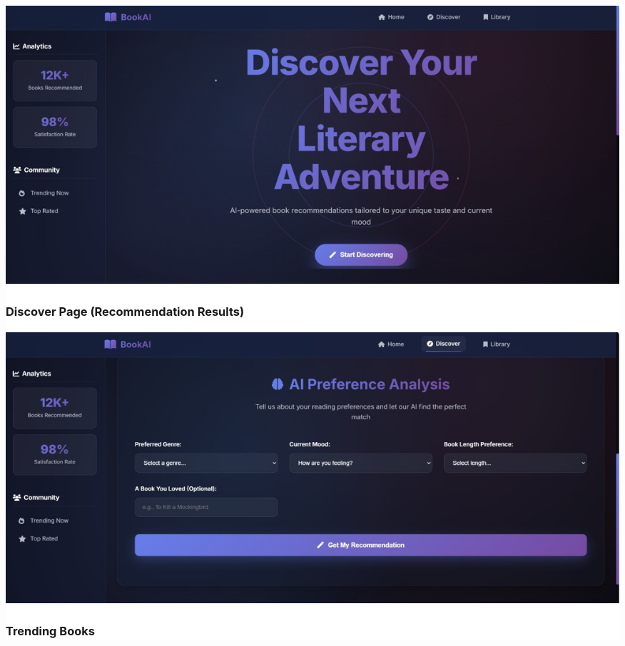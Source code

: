 ![Home Page](screenshots/HomePage.jpg)

### Discover Page (Recommendation Results)
![Recommendations](screenshots/Discover_Page.jpg)

### Trending Books